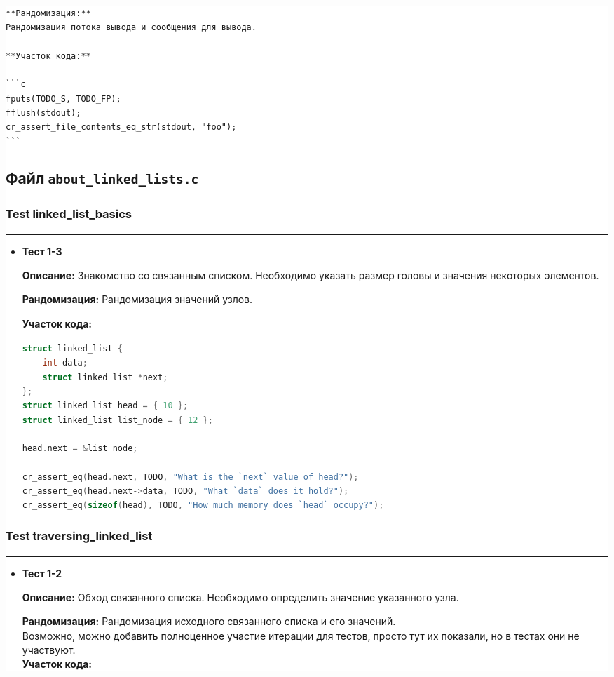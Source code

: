     **Рандомизация:**
    Рандомизация потока вывода и сообщения для вывода.

    **Участок кода:**
    
    ```c
    fputs(TODO_S, TODO_FP);
    fflush(stdout);
    cr_assert_file_contents_eq_str(stdout, "foo");
    ```



## Файл `about_linked_lists.c`

### **Test linked_list_basics**
---
+ **Тест 1-3**

    **Описание:**
    Знакомство со связанным списком. Необходимо указать размер головы и значения некоторых элементов.
    
    **Рандомизация:**
    Рандомизация значений узлов.
    
    **Участок кода:**
    
    ```c
    struct linked_list {
        int data;
        struct linked_list *next;
    };
    struct linked_list head = { 10 };
    struct linked_list list_node = { 12 };

    head.next = &list_node;

    cr_assert_eq(head.next, TODO, "What is the `next` value of head?");
    cr_assert_eq(head.next->data, TODO, "What `data` does it hold?");
    cr_assert_eq(sizeof(head), TODO, "How much memory does `head` occupy?");
    ```


### **Test traversing_linked_list**
---
+ **Тест 1-2**

    **Описание:**
    Обход связанного списка. Необходимо определить значение указанного узла.

    **Рандомизация:**
    Рандомизация исходного связанного списка и его значений. <br>
    Возможно, можно добавить полноценное участие итерации для тестов, просто тут их показали, но в тестах они не участвуют.    
    **Участок кода:**
    